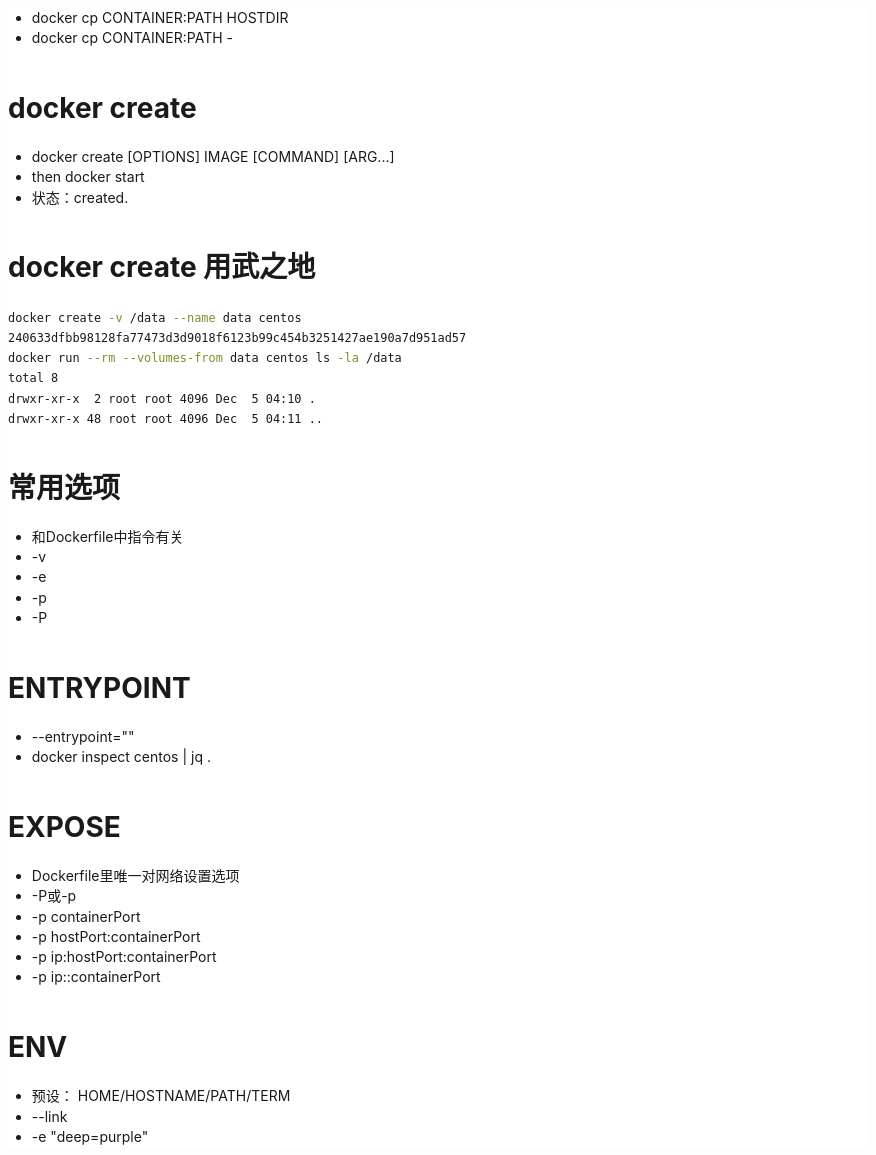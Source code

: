 - docker cp CONTAINER:PATH HOSTDIR
- docker cp CONTAINER:PATH -

# docker create

- docker create [OPTIONS] IMAGE [COMMAND] [ARG...]
- then docker start
- 状态：created.

# docker create 用武之地

```bash
docker create -v /data --name data centos
240633dfbb98128fa77473d3d9018f6123b99c454b3251427ae190a7d951ad57
docker run --rm --volumes-from data centos ls -la /data
total 8
drwxr-xr-x  2 root root 4096 Dec  5 04:10 .
drwxr-xr-x 48 root root 4096 Dec  5 04:11 ..
```

# 常用选项

- 和Dockerfile中指令有关
- -v
- -e
- -p
- -P


# ENTRYPOINT

- --entrypoint=""
- docker inspect centos | jq .

# EXPOSE

- Dockerfile里唯一对网络设置选项
- -P或-p
- -p containerPort
- -p hostPort:containerPort
- -p ip:hostPort:containerPort
- -p ip::containerPort

# ENV

- 预设： HOME/HOSTNAME/PATH/TERM
- --link
- -e "deep=purple"
